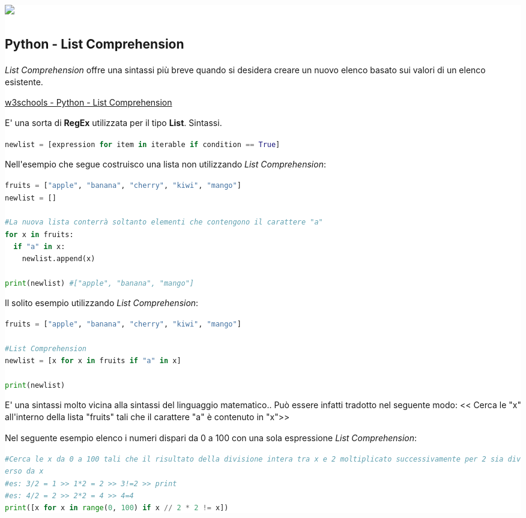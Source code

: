 ![](/images/python/asta-05.gif)

## Python - List Comprehension

*List Comprehension* offre una sintassi più breve quando si desidera creare un nuovo elenco basato sui valori di un elenco esistente.

[w3schools - Python - List Comprehension](https://www.w3schools.com/python/python_lists_comprehension.asp)

E' una sorta di **RegEx** utilizzata per il tipo **List**.
Sintassi.

```py
newlist = [expression for item in iterable if condition == True]
```

Nell'esempio che segue costruisco una lista non utilizzando *List Comprehension*:

```py
fruits = ["apple", "banana", "cherry", "kiwi", "mango"]
newlist = []

#La nuova lista conterrà soltanto elementi che contengono il carattere "a"
for x in fruits:
  if "a" in x:
    newlist.append(x)

print(newlist) #["apple", "banana", "mango"]
```

Il solito esempio utilizzando *List Comprehension*:

```py
fruits = ["apple", "banana", "cherry", "kiwi", "mango"]

#List Comprehension
newlist = [x for x in fruits if "a" in x]

print(newlist)
```

E' una sintassi molto vicina alla sintassi del linguaggio matematico.. Può essere infatti tradotto nel seguente modo: << Cerca le "x" all'interno della lista "fruits" tali che il carattere "a" è contenuto in "x">>

Nel seguente esempio elenco i numeri dispari da 0 a 100 con una sola espressione *List Comprehension*:

```py
#Cerca le x da 0 a 100 tali che il risultato della divisione intera tra x e 2 moltiplicato successivamente per 2 sia diverso da x
#es: 3/2 = 1 >> 1*2 = 2 >> 3!=2 >> print
#es: 4/2 = 2 >> 2*2 = 4 >> 4=4 
print([x for x in range(0, 100) if x // 2 * 2 != x])
```
